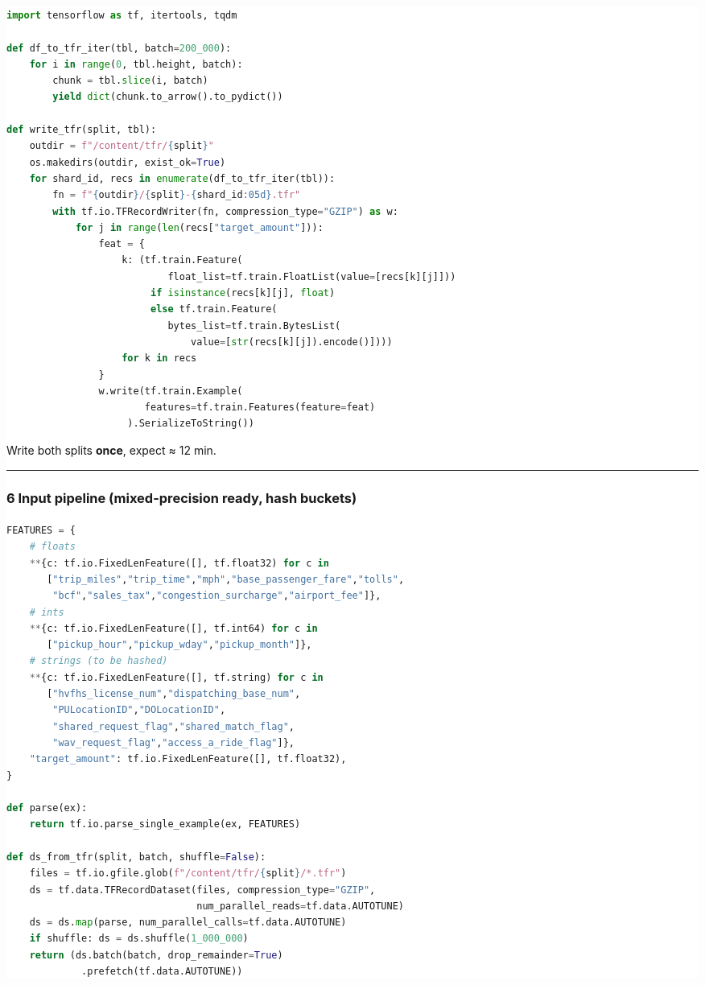 ```python
import tensorflow as tf, itertools, tqdm

def df_to_tfr_iter(tbl, batch=200_000):
    for i in range(0, tbl.height, batch):
        chunk = tbl.slice(i, batch)
        yield dict(chunk.to_arrow().to_pydict())

def write_tfr(split, tbl):
    outdir = f"/content/tfr/{split}"
    os.makedirs(outdir, exist_ok=True)
    for shard_id, recs in enumerate(df_to_tfr_iter(tbl)):
        fn = f"{outdir}/{split}-{shard_id:05d}.tfr"
        with tf.io.TFRecordWriter(fn, compression_type="GZIP") as w:
            for j in range(len(recs["target_amount"])):
                feat = {
                    k: (tf.train.Feature(
                            float_list=tf.train.FloatList(value=[recs[k][j]]))
                         if isinstance(recs[k][j], float)
                         else tf.train.Feature(
                            bytes_list=tf.train.BytesList(
                                value=[str(recs[k][j]).encode()])))
                    for k in recs
                }
                w.write(tf.train.Example(
                        features=tf.train.Features(feature=feat)
                     ).SerializeToString())
```

Write both splits **once**, expect ≈ 12 min.

---

### 6 Input pipeline (mixed-precision ready, hash buckets)

```python
FEATURES = {
    # floats
    **{c: tf.io.FixedLenFeature([], tf.float32) for c in
       ["trip_miles","trip_time","mph","base_passenger_fare","tolls",
        "bcf","sales_tax","congestion_surcharge","airport_fee"]},
    # ints
    **{c: tf.io.FixedLenFeature([], tf.int64) for c in
       ["pickup_hour","pickup_wday","pickup_month"]},
    # strings (to be hashed)
    **{c: tf.io.FixedLenFeature([], tf.string) for c in
       ["hvfhs_license_num","dispatching_base_num",
        "PULocationID","DOLocationID",
        "shared_request_flag","shared_match_flag",
        "wav_request_flag","access_a_ride_flag"]},
    "target_amount": tf.io.FixedLenFeature([], tf.float32),
}

def parse(ex):
    return tf.io.parse_single_example(ex, FEATURES)

def ds_from_tfr(split, batch, shuffle=False):
    files = tf.io.gfile.glob(f"/content/tfr/{split}/*.tfr")
    ds = tf.data.TFRecordDataset(files, compression_type="GZIP",
                                 num_parallel_reads=tf.data.AUTOTUNE)
    ds = ds.map(parse, num_parallel_calls=tf.data.AUTOTUNE)
    if shuffle: ds = ds.shuffle(1_000_000)
    return (ds.batch(batch, drop_remainder=True)
             .prefetch(tf.data.AUTOTUNE))
```
